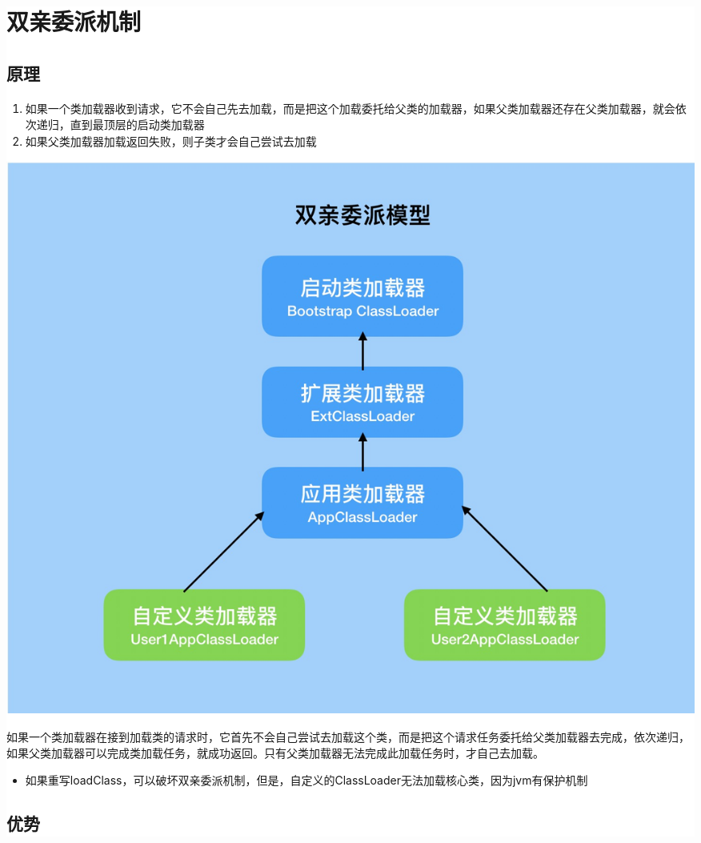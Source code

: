 # 双亲委派机制

## 原理

1. 如果一个类加载器收到请求，它不会自己先去加载，而是把这个加载委托给父类的加载器，如果父类加载器还存在父类加载器，就会依次递归，直到最顶层的启动类加载器
2. 如果父类加载器加载返回失败，则子类才会自己尝试去加载

![](./image/2-jvm/20200621170659.jpg)

如果一个类加载器在接到加载类的请求时，它首先不会自己尝试去加载这个类，而是把这个请求任务委托给父类加载器去完成，依次递归，如果父类加载器可以完成类加载任务，就成功返回。只有父类加载器无法完成此加载任务时，才自己去加载。

- 如果重写loadClass，可以破坏双亲委派机制，但是，自定义的ClassLoader无法加载核心类，因为jvm有保护机制



## 优势
